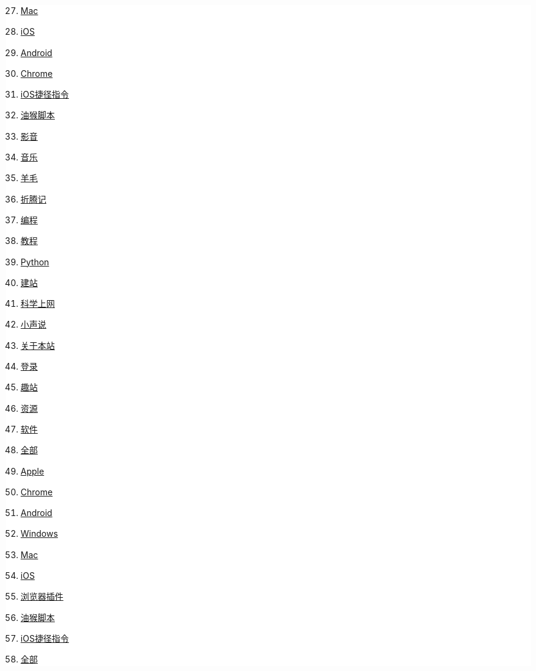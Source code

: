 27. [Mac](https://www.ahhhhfs.com/software/mac/)

28. [iOS](https://www.ahhhhfs.com/software/apple/)

29. [Android](https://www.ahhhhfs.com/software/android/)

30. [Chrome](https://www.ahhhhfs.com/software/chrome/)

31. [iOS捷径指令](https://www.ahhhhfs.com/software/shortcuts/)

32. [油猴脚本](https://www.ahhhhfs.com/software/greasy-fork/)

33. [影音](https://www.ahhhhfs.com/film-and-music/)

34. [音乐](https://www.ahhhhfs.com/film-and-music/music/)

35. [羊毛](https://www.ahhhhfs.com/wool/)

36. [折腾记](https://www.ahhhhfs.com/toss/)

37. [编程](https://www.ahhhhfs.com/toss/code/)

38. [教程](https://www.ahhhhfs.com/toss/learn/)

39. [Python](https://www.ahhhhfs.com/toss/python/)

40. [建站](https://www.ahhhhfs.com/toss/wordpress/)

41. [科学上网](https://www.ahhhhfs.com/toss/vpn/)

42. [小声说](https://www.ahhhhfs.com/say/)

43. [关于本站](https://www.ahhhhfs.com/about-me/)

44. [登录](https://www.ahhhhfs.com/login?redirect_to=https%3A%2F%2Fwww.ahhhhfs.com%2Fsoftware%2Fapple%2F)

45. [趣站](https://www.ahhhhfs.com/funny_site/)

46. [资源](https://www.ahhhhfs.com/recourse/)

47. [软件](https://www.ahhhhfs.com/software/)

48. [全部](https://www.ahhhhfs.com/software/)

49. [Apple](https://www.ahhhhfs.com/software/apple/)

50. [Chrome](https://www.ahhhhfs.com/software/chrome/)

51. [Android](https://www.ahhhhfs.com/software/android/)

52. [Windows](https://www.ahhhhfs.com/software/windows/)

53. [Mac](https://www.ahhhhfs.com/software/mac/)

54. [iOS](https://www.ahhhhfs.com/software/ios/)

55. [浏览器插件](https://www.ahhhhfs.com/software/%e6%b5%8f%e8%a7%88%e5%99%a8%e6%8f%92%e4%bb%b6/)

56. [油猴脚本](https://www.ahhhhfs.com/software/greasy-fork/)

57. [iOS捷径指令](https://www.ahhhhfs.com/software/shortcuts/)

58. [全部](https://www.ahhhhfs.com/software/apple/?price=all)
